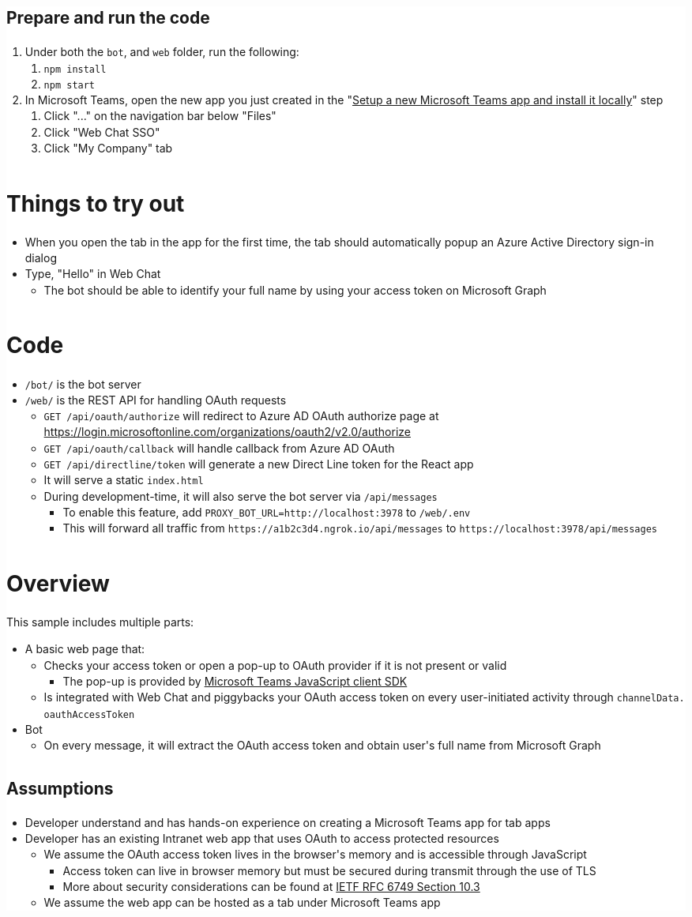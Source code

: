 ## Prepare and run the code

1. Under both the `bot`, and `web` folder, run the following:
   1. `npm install`
   1. `npm start`
1. In Microsoft Teams, open the new app you just created in the "[Setup a new Microsoft Teams app and install it locally](#setup-a-new-microsoft-teams-app-and-install-it-locally)" step
   1. Click "..." on the navigation bar below "Files"
   1. Click "Web Chat SSO"
   1. Click "My Company" tab

# Things to try out

-  When you open the tab in the app for the first time, the tab should automatically popup an Azure Active Directory sign-in dialog
-  Type, "Hello" in Web Chat
   -  The bot should be able to identify your full name by using your access token on Microsoft Graph

# Code

-  `/bot/` is the bot server
-  `/web/` is the REST API for handling OAuth requests
   -  `GET /api/oauth/authorize` will redirect to Azure AD OAuth authorize page at https://login.microsoftonline.com/organizations/oauth2/v2.0/authorize
   -  `GET /api/oauth/callback` will handle callback from Azure AD OAuth
   -  `GET /api/directline/token` will generate a new Direct Line token for the React app
   -  It will serve a static `index.html`
   -  During development-time, it will also serve the bot server via `/api/messages`
      -  To enable this feature, add `PROXY_BOT_URL=http://localhost:3978` to `/web/.env`
      -  This will forward all traffic from `https://a1b2c3d4.ngrok.io/api/messages` to `https://localhost:3978/api/messages`

# Overview

This sample includes multiple parts:

-  A basic web page that:
   -  Checks your access token or open a pop-up to OAuth provider if it is not present or valid
      -  The pop-up is provided by [Microsoft Teams JavaScript client SDK](https://docs.microsoft.com/en-us/javascript/api/overview/msteams-client)
   -  Is integrated with Web Chat and piggybacks your OAuth access token on every user-initiated activity through `channelData.oauthAccessToken`
-  Bot
   -  On every message, it will extract the OAuth access token and obtain user's full name from Microsoft Graph

## Assumptions

-  Developer understand and has hands-on experience on creating a Microsoft Teams app for tab apps
-  Developer has an existing Intranet web app that uses OAuth to access protected resources
   -  We assume the OAuth access token lives in the browser's memory and is accessible through JavaScript
      -  Access token can live in browser memory but must be secured during transmit through the use of TLS
      -  More about security considerations can be found at [IETF RFC 6749 Section 10.3](https://tools.ietf.org/html/rfc6749#section-10.3)
   -  We assume the web app can be hosted as a tab under Microsoft Teams app
